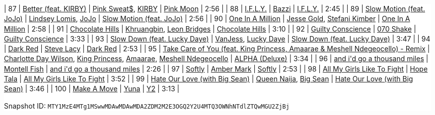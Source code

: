 | 87 | [Better \(feat\. KIRBY\)](https://open.spotify.com/track/0tB4VJwEODi9k500a6UoE9) | [Pink Sweat$](https://open.spotify.com/artist/1W7FNibLa0O0b572tB2w7t), [KIRBY](https://open.spotify.com/artist/5lcDGoJUr5WY5bCFAfYbCU) | [Pink Moon](https://open.spotify.com/album/5MxLgiQF7yvC7SVMghxPZ1) | 2:56 |
| 88 | [I.F.L.Y.](https://open.spotify.com/track/4R9ATNRRl1uth17i5qDCc0) | [Bazzi](https://open.spotify.com/artist/4GvEc3ANtPPjt1ZJllr5Zl) | [I.F.L.Y.](https://open.spotify.com/album/5Q4g8NWSgDf0AEE0Vy7bz9) | 2:45 |
| 89 | [Slow Motion \(feat\. JoJo\)](https://open.spotify.com/track/0zgNPimWqPfaqY7yIQIaXd) | [Lindsey Lomis](https://open.spotify.com/artist/7qY2O8bWspXlSwQl5JAkvn), [JoJo](https://open.spotify.com/artist/5xuNBZoM7z1Vv8IQ6uM0p6) | [Slow Motion \(feat\. JoJo\)](https://open.spotify.com/album/0PmjtfWutKTvMC3mlBYLBg) | 2:56 |
| 90 | [One In A Million](https://open.spotify.com/track/24BkSXV9D9YYJU47EGFKCY) | [Jesse Gold](https://open.spotify.com/artist/0ScLk4lNexNrtkDmGQicRx), [Stefani Kimber](https://open.spotify.com/artist/4ePVAZ2pFMlU0aFbPc3qgF) | [One In A Million](https://open.spotify.com/album/0K8IkWqXMpb0gMo8gkbVYw) | 2:58 |
| 91 | [Chocolate Hills](https://open.spotify.com/track/1No3OKWvdgtctLvSKQcREg) | [Khruangbin](https://open.spotify.com/artist/2mVVjNmdjXZZDvhgQWiakk), [Leon Bridges](https://open.spotify.com/artist/3qnGvpP8Yth1AqSBMqON5x) | [Chocolate Hills](https://open.spotify.com/album/5PwD9RssnZnPRgDuP3s5hY) | 3:10 |
| 92 | [Guilty Conscience](https://open.spotify.com/track/50aTwBKhPD3D3BW04UtjmA) | [070 Shake](https://open.spotify.com/artist/12Zk1DFhCbHY6v3xep2ZjI) | [Guilty Conscience](https://open.spotify.com/album/7atL3NBAVjqASdyz6Pcw5V) | 3:33 |
| 93 | [Slow Down \(feat\. Lucky Daye\)](https://open.spotify.com/track/6EsOT4Yq4BavQSJ4sEe9dw) | [VanJess](https://open.spotify.com/artist/0Ek89uaJyo6NfWK22awFvI), [Lucky Daye](https://open.spotify.com/artist/5Vuvs6Py2JRU7WiFDVsI7J) | [Slow Down \(feat\. Lucky Daye\)](https://open.spotify.com/album/3bP5HbrQemp8PQS9Z9gnCF) | 3:47 |
| 94 | [Dark Red](https://open.spotify.com/track/37y7iDayfwm3WXn5BiAoRk) | [Steve Lacy](https://open.spotify.com/artist/57vWImR43h4CaDao012Ofp) | [Dark Red](https://open.spotify.com/album/5fvUFzgVEni3L7769OabqQ) | 2:53 |
| 95 | [Take Care of You \(feat\. King Princess, Amaarae & Meshell Ndegeocello\) \- Remix](https://open.spotify.com/track/4lQX77YOzLJKXJu0CNRz3T) | [Charlotte Day Wilson](https://open.spotify.com/artist/3GQboECxDT1xqPPWC30p7v), [King Princess](https://open.spotify.com/artist/6beUvFUlKliUYJdLOXNj9C), [Amaarae](https://open.spotify.com/artist/21UPYSRWFKwtqvSAnFnSvS), [Meshell Ndegeocello](https://open.spotify.com/artist/0uZRjholJ0fVC2J9EvnYnj) | [ALPHA \(Deluxe\)](https://open.spotify.com/album/06xkAXs3CjdSofoAQbRVhL) | 3:34 |
| 96 | [and i'd go a thousand miles](https://open.spotify.com/track/5x2qaRAkD9nwiechyghoSz) | [Montell Fish](https://open.spotify.com/artist/5nvWOyAkfNgVLKESq4fOj2) | [and i'd go a thousand miles](https://open.spotify.com/album/084HFOuyGVdNrKQvR6Tdcm) | 2:26 |
| 97 | [Softly](https://open.spotify.com/track/36Cs04fKrfupan7JZPBCYS) | [Amber Mark](https://open.spotify.com/artist/0tbeZu9lv8YEKSQ9tZSslu) | [Softly](https://open.spotify.com/album/7N39Fksc732Ab7A6dCqdQW) | 2:53 |
| 98 | [All My Girls Like To Fight](https://open.spotify.com/track/6rCuplMDiFQVSca77OQocz) | [Hope Tala](https://open.spotify.com/artist/74CcYmmNeHKe5PrZaISk8e) | [All My Girls Like To Fight](https://open.spotify.com/album/0ajMPNNALiabIrvCCaCKcl) | 3:52 |
| 99 | [Hate Our Love \(with Big Sean\)](https://open.spotify.com/track/3pEINn37iH5fx8TpXYNGIO) | [Queen Naija](https://open.spotify.com/artist/3nViOFa3kZW8OMSNOzwr98), [Big Sean](https://open.spotify.com/artist/0c173mlxpT3dSFRgMO8XPh) | [Hate Our Love \(with Big Sean\)](https://open.spotify.com/album/5m7KrrURY0STYZGqmsupn7) | 3:46 |
| 100 | [Make A Move](https://open.spotify.com/track/6OP5wEM3P6mFoDGmjM7EId) | [Yuna](https://open.spotify.com/artist/3kHVioJpVxlazAAKQ64pC1) | [Y2](https://open.spotify.com/album/1o1Jc1rX5e2OVDZKcl6ukX) | 3:13 |

Snapshot ID: `MTY1MzE4MTg1MSwwMDAwMDAwMDA2ZDM2M2E3OGQ2Y2U4MTQ3OWNhNTdlZTQwMGU2ZjBj`

